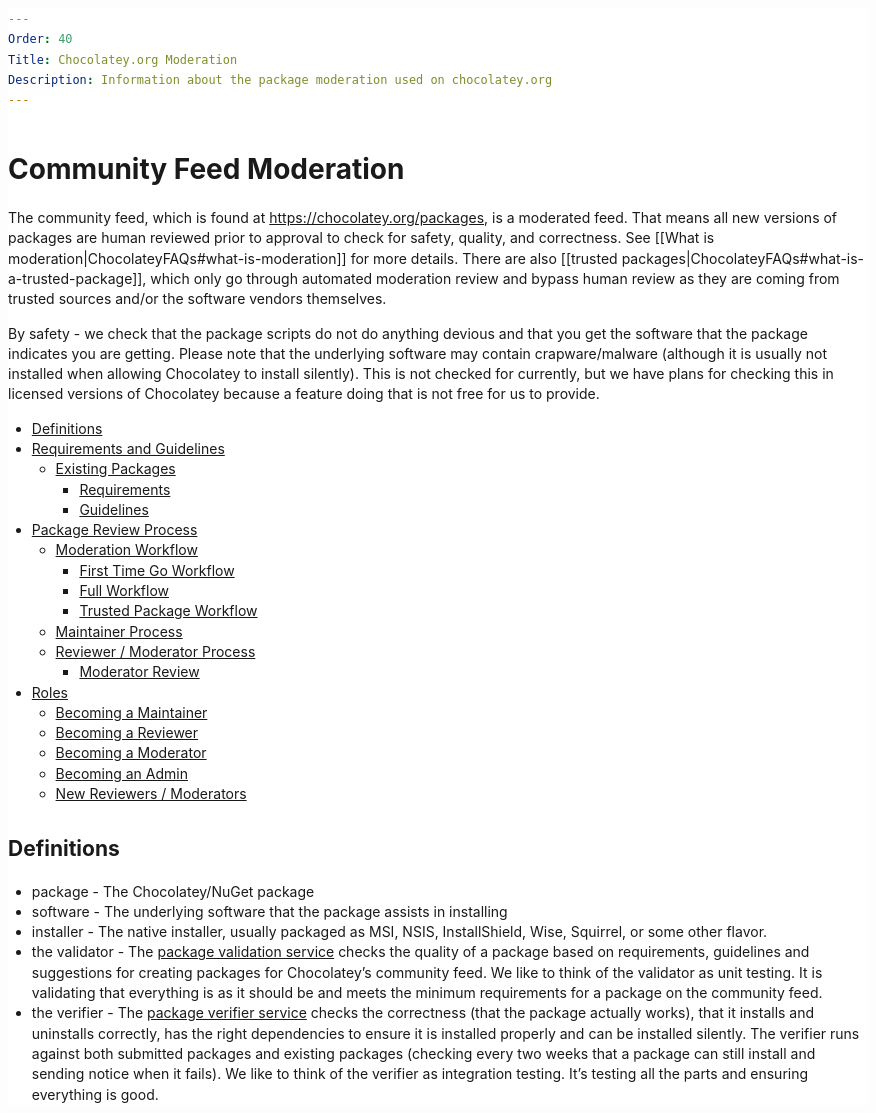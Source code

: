 ```yaml
---
Order: 40
Title: Chocolatey.org Moderation
Description: Information about the package moderation used on chocolatey.org
---
```


# Community Feed Moderation
The community feed, which is found at https://chocolatey.org/packages, is a moderated feed. That means all new versions of packages are human reviewed prior to approval to check for safety, quality, and correctness. See [[What is moderation|ChocolateyFAQs#what-is-moderation]] for more details. There are also [[trusted packages|ChocolateyFAQs#what-is-a-trusted-package]], which only go through automated moderation review and bypass human review as they are coming from trusted sources and/or the software vendors themselves.

By safety - we check that the package scripts do not do anything devious and that you get the software that the package indicates you are getting. Please note that the underlying software may contain crapware/malware (although it is usually not installed when allowing Chocolatey to install silently). This is not checked for currently, but we have plans for checking this in licensed versions of Chocolatey because a feature doing that is not free for us to provide.



- [Definitions](#definitions)
- [Requirements and Guidelines](#requirements-and-guidelines)
  - [Existing Packages](#existing-packages)
    - [Requirements](#requirements)
    - [Guidelines](#guidelines)
- [Package Review Process](#package-review-process)
  - [Moderation Workflow](#moderation-workflow)
    - [First Time Go Workflow](#first-time-go-workflow)
    - [Full Workflow](#full-workflow)
    - [Trusted Package Workflow](#trusted-package-workflow)
  - [Maintainer Process](#maintainer-process)
  - [Reviewer / Moderator Process](#reviewer--moderator-process)
    - [Moderator Review](#moderator-review)
- [Roles](#roles)
    - [Becoming a Maintainer](#becoming-a-maintainer)
    - [Becoming a Reviewer](#becoming-a-reviewer)
    - [Becoming a Moderator](#becoming-a-moderator)
    - [Becoming an Admin](#becoming-an-admin)
  - [New Reviewers / Moderators](#new-reviewers--moderators)



## Definitions

* package - The Chocolatey/NuGet package
* software - The underlying software that the package assists in installing
* installer - The native installer, usually packaged as MSI, NSIS, InstallShield, Wise, Squirrel, or some other flavor.
* the validator - The [package validation service](https://github.com/chocolatey/package-validator) checks the quality of a package based on requirements, guidelines and suggestions for creating packages for Chocolatey’s community feed. We like to think of the validator as unit testing. It is validating that everything is as it should be and meets the minimum requirements for a package on the community feed.
* the verifier - The [package verifier service](https://github.com/chocolatey/package-verifier) checks the correctness (that the package actually works), that it installs and uninstalls correctly, has the right dependencies to ensure it is installed properly and can be installed silently. The verifier runs against both submitted packages and existing packages (checking every two weeks that a package can still install and sending notice when it fails). We like to think of the verifier as integration testing. It’s testing all the parts and ensuring everything is good.
